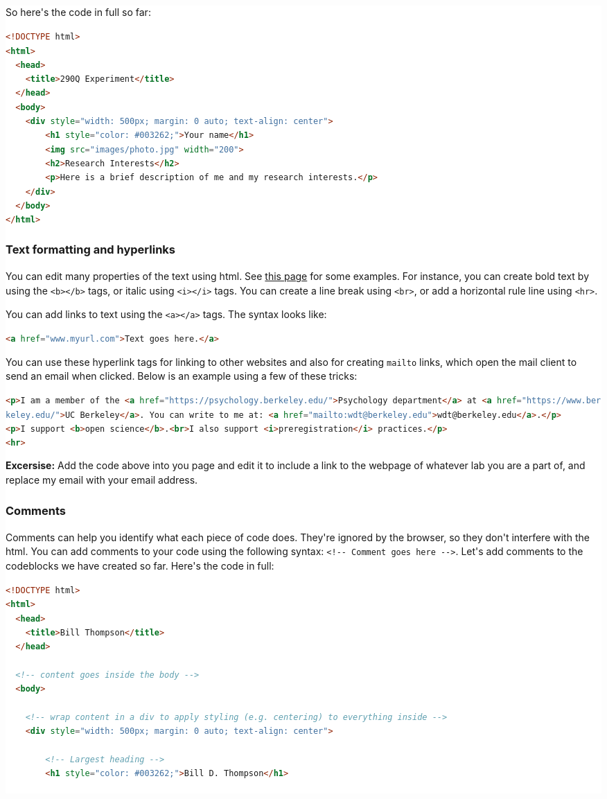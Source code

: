 So here's the code in full so far:

```html
<!DOCTYPE html>
<html>
  <head>
    <title>290Q Experiment</title>
  </head>
  <body>
    <div style="width: 500px; margin: 0 auto; text-align: center">
        <h1 style="color: #003262;">Your name</h1>
        <img src="images/photo.jpg" width="200">
        <h2>Research Interests</h2>
        <p>Here is a brief description of me and my research interests.</p>
    </div>
  </body>
</html>
```

### Text formatting and hyperlinks
You can edit many properties of the text using html. See [this page](https://www.w3schools.com/html/html_formatting.asp) for some examples. For instance, you can create bold text by using the `<b></b>` tags, or italic using `<i></i>` tags. You can create a line break using `<br>`, or add a horizontal rule line using `<hr>`. 

You can add links to text using the `<a></a>` tags. The syntax looks like:

```html
<a href="www.myurl.com">Text goes here.</a>
```
You can use these hyperlink tags for linking to other websites and also for creating `mailto` links, which open the mail client to send an email when clicked. Below is an example using a few of these tricks:

```html
<p>I am a member of the <a href="https://psychology.berkeley.edu/">Psychology department</a> at <a href="https://www.berkeley.edu/">UC Berkeley</a>. You can write to me at: <a href="mailto:wdt@berkeley.edu">wdt@berkeley.edu</a>.</p> 
<p>I support <b>open science</b>.<br>I also support <i>preregistration</i> practices.</p>
<hr>
``` 

**Excersise:** Add the code above into you page and edit it to include a link to the webpage of whatever lab you are a part of, and replace my email with your email address. 

### Comments
Comments can help you identify what each piece of code does. They're ignored by the browser, so they don't interfere with the html. You can add comments to your code using the following syntax: `<!-- Comment goes here -->`. Let's add comments to the codeblocks we have created so far. Here's the code in full:

```html
<!DOCTYPE html>
<html>
  <head>
    <title>Bill Thompson</title>
  </head>

  <!-- content goes inside the body -->
  <body>

    <!-- wrap content in a div to apply styling (e.g. centering) to everything inside -->
    <div style="width: 500px; margin: 0 auto; text-align: center">
        
        <!-- Largest heading -->
        <h1 style="color: #003262;">Bill D. Thompson</h1>
        
```